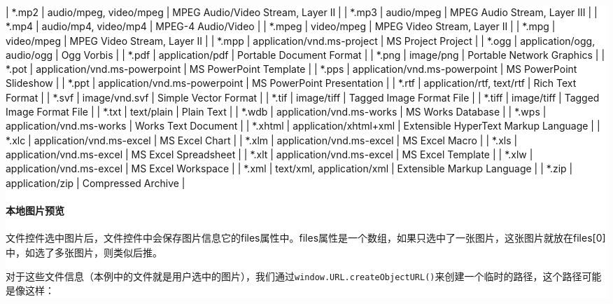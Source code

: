 | *.mp2        | audio/mpeg, video/mpeg                  | MPEG Audio/Video Stream, Layer II    |
| *.mp3        | audio/mpeg                              | MPEG Audio Stream, Layer III         |
| *.mp4        | audio/mp4, video/mp4                    | MPEG-4 Audio/Video                   |
| *.mpeg       | video/mpeg                              | MPEG Video Stream, Layer II          |
| *.mpg        | video/mpeg                              | MPEG Video Stream, Layer II          |
| *.mpp        | application/vnd.ms-project              | MS Project Project                   |
| *.ogg        | application/ogg, audio/ogg              | Ogg Vorbis                           |
| *.pdf        | application/pdf                         | Portable Document Format             |
| *.png        | image/png                               | Portable Network Graphics            |
| *.pot        | application/vnd.ms-powerpoint           | MS PowerPoint Template               |
| *.pps        | application/vnd.ms-powerpoint           | MS PowerPoint Slideshow              |
| *.ppt        | application/vnd.ms-powerpoint           | MS PowerPoint Presentation           |
| *.rtf        | application/rtf, text/rtf               | Rich Text Format                     |
| *.svf        | image/vnd.svf                           | Simple Vector Format                 |
| *.tif        | image/tiff                              | Tagged Image Format File             |
| *.tiff       | image/tiff                              | Tagged Image Format File             |
| *.txt        | text/plain                              | Plain Text                           |
| *.wdb        | application/vnd.ms-works                | MS Works Database                    |
| *.wps        | application/vnd.ms-works                | Works Text Document                  |
| *.xhtml      | application/xhtml+xml                   | Extensible HyperText Markup Language |
| *.xlc        | application/vnd.ms-excel                | MS Excel Chart                       |
| *.xlm        | application/vnd.ms-excel                | MS Excel Macro                       |
| *.xls        | application/vnd.ms-excel                | MS Excel Spreadsheet                 |
| *.xlt        | application/vnd.ms-excel                | MS Excel Template                    |
| *.xlw        | application/vnd.ms-excel                | MS Excel Workspace                   |
| *.xml        | text/xml, application/xml               | Extensible Markup Language           |
| *.zip        | application/zip                         | Compressed Archive                   |

#### 本地图片预览

文件控件选中图片后，文件控件中会保存图片信息它的files属性中。files属性是一个数组，如果只选中了一张图片，这张图片就放在files[0]中，如选了多张图片，则类似后推。

对于这些文件信息（本例中的文件就是用户选中的图片），我们通过`window.URL.createObjectURL()`来创建一个临时的路径，这个路径可能是像这样：
